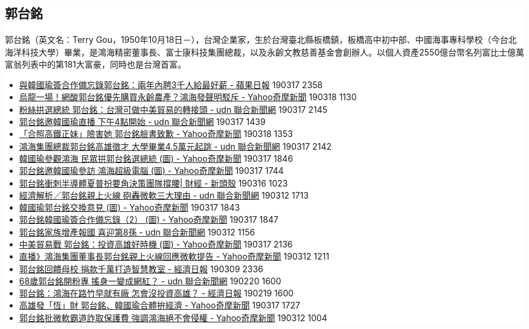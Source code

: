 ## 郭台銘

郭台銘（英文名：Terry Gou，1950年10月18日－），台灣企業家，生於台灣臺北縣板橋鎮，板橋高中初中部、中國海事專科學校（今台北海洋科技大學）畢業，是鴻海精密董事長、富士康科技集團總裁，以及永齡文教慈善基金會創辦人。以個人資產2550億台幣名列富比士億萬富翁列表中的第181大富豪，同時也是台灣首富。
- [與韓國瑜簽合作備忘錄郭台銘：兩年內聘3千人給最好薪 - 蘋果日報](https://tw.appledaily.com/new/realtime/20190317/1534778/ "與韓國瑜簽合作備忘錄郭台銘：兩年內聘3千人給最好薪 - 蘋果日報") 190317 2358
- [烏龍一場！網酸郭台銘優先購買永齡農產？鴻海發聲明駁斥 - Yahoo奇摩新聞](https://tw.news.yahoo.com/%E6%BC%94%E5%93%AA%E6%8B%9B-%E7%B6%B2%E7%88%86%E9%83%AD%E5%8F%B0%E9%8A%98%E8%B3%BC%E9%AB%98%E5%B8%82%E8%BE%B2%E7%94%A2%E7%9C%9F%E7%9B%B8-154013400.html "烏龍一場！網酸郭台銘優先購買永齡農產？鴻海發聲明駁斥 - Yahoo奇摩新聞") 190318 1130
- [粉絲拱選總統 郭台銘：台灣可做中美貿易的轉接頭 - udn 聯合新聞網](https://udn.com/news/story/7240/3702988 "粉絲拱選總統 郭台銘：台灣可做中美貿易的轉接頭 - udn 聯合新聞網") 190317 2145
- [郭台銘邀韓國瑜直播 下午4點開始 - udn 聯合新聞網](https://udn.com/news/story/7240/3702469 "郭台銘邀韓國瑜直播 下午4點開始 - udn 聯合新聞網") 190317 1439
- [「合照高鐵正妹」險害她 郭台銘臉書致歉 - Yahoo奇摩新聞](https://tw.news.yahoo.com/video/%E5%90%88%E7%85%A7%E9%AB%98%E9%90%B5%E6%AD%A3%E5%A6%B9-%E9%9A%AA%E5%AE%B3%E5%A5%B9-%E9%83%AD%E5%8F%B0%E9%8A%98%E8%87%89%E6%9B%B8%E8%87%B4%E6%AD%89-053320172.html "「合照高鐵正妹」險害她 郭台銘臉書致歉 - Yahoo奇摩新聞") 190318 1353
- [鴻海集團總裁郭台銘高雄徵才 大學畢業4.5萬元起跳 - udn 聯合新聞網](https://udn.com/news/story/7240/3702986 "鴻海集團總裁郭台銘高雄徵才 大學畢業4.5萬元起跳 - udn 聯合新聞網") 190317 2142
- [韓國瑜參觀鴻海 民眾拱郭台銘選總統 (圖) - Yahoo奇摩新聞](https://tw.news.yahoo.com/%E9%9F%93%E5%9C%8B%E7%91%9C%E5%8F%83%E8%A7%80%E9%B4%BB%E6%B5%B7-%E6%B0%91%E7%9C%BE%E6%8B%B1%E9%83%AD%E5%8F%B0%E9%8A%98%E9%81%B8%E7%B8%BD%E7%B5%B1-%E5%9C%96-104628251.html "韓國瑜參觀鴻海 民眾拱郭台銘選總統 (圖) - Yahoo奇摩新聞") 190317 1846
- [郭台銘邀韓國瑜參訪 鴻海超級電腦 (圖) - Yahoo奇摩新聞](https://tw.news.yahoo.com/%E9%83%AD%E5%8F%B0%E9%8A%98%E9%82%80%E9%9F%93%E5%9C%8B%E7%91%9C%E5%8F%83%E8%A8%AA-%E9%B4%BB%E6%B5%B7%E8%B6%85%E7%B4%9A%E9%9B%BB%E8%85%A6-%E5%9C%96-094427478.html "郭台銘邀韓國瑜參訪 鴻海超級電腦 (圖) - Yahoo奇摩新聞") 190317 1744
- [郭台銘衝刺半導體夏普扮要角決策團隊撐腰| 財經 - 新頭殼](https://newtalk.tw/news/view/2019-03-16/220743 "郭台銘衝刺半導體夏普扮要角決策團隊撐腰| 財經 - 新頭殼") 190316 1023
- [經濟解析／郭台銘親上火線 砲轟微軟三大理由 - udn 聯合新聞網](https://udn.com/news/story/7251/3692908 "經濟解析／郭台銘親上火線 砲轟微軟三大理由 - udn 聯合新聞網") 190312 1713
- [韓國瑜郭台銘交換意見 (圖) - Yahoo奇摩新聞](https://tw.news.yahoo.com/%E9%9F%93%E5%9C%8B%E7%91%9C%E9%83%AD%E5%8F%B0%E9%8A%98%E4%BA%A4%E6%8F%9B%E6%84%8F%E8%A6%8B-%E5%9C%96-104328101.html "韓國瑜郭台銘交換意見 (圖) - Yahoo奇摩新聞") 190317 1843
- [郭台銘韓國瑜簽合作備忘錄（2） (圖) - Yahoo奇摩新聞](https://tw.news.yahoo.com/%E9%83%AD%E5%8F%B0%E9%8A%98%E9%9F%93%E5%9C%8B%E7%91%9C%E7%B0%BD%E5%90%88%E4%BD%9C%E5%82%99%E5%BF%98%E9%8C%84-2-%E5%9C%96-104728272.html "郭台銘韓國瑜簽合作備忘錄（2） (圖) - Yahoo奇摩新聞") 190317 1847
- [郭台銘家族增產報國 喜迎第8孫 - udn 聯合新聞網](https://udn.com/news/story/7251/3692122 "郭台銘家族增產報國 喜迎第8孫 - udn 聯合新聞網") 190312 1156
- [中美貿易戰 郭台銘：投資高雄好時機 (圖) - Yahoo奇摩新聞](https://tw.news.yahoo.com/%E4%B8%AD%E7%BE%8E%E8%B2%BF%E6%98%93%E6%88%B0-%E9%83%AD%E5%8F%B0%E9%8A%98-%E6%8A%95%E8%B3%87%E9%AB%98%E9%9B%84%E5%A5%BD%E6%99%82%E6%A9%9F-%E5%9C%96-133630696.html "中美貿易戰 郭台銘：投資高雄好時機 (圖) - Yahoo奇摩新聞") 190317 2136
- [直播》鴻海集團董事長郭台銘親上火線回應微軟提告 - Yahoo奇摩新聞](https://tw.news.yahoo.com/%E7%9B%B4%E6%92%AD-%E9%B4%BB%E6%B5%B7%E9%9B%86%E5%9C%98%E8%91%A3%E4%BA%8B%E9%95%B7%E9%83%AD%E5%8F%B0%E9%8A%98%E8%A6%AA%E4%B8%8A%E7%81%AB%E7%B7%9A%E5%9B%9E%E6%87%89%E5%BE%AE%E8%BB%9F%E6%8F%90%E5%91%8A-041104768.html "直播》鴻海集團董事長郭台銘親上火線回應微軟提告 - Yahoo奇摩新聞") 190312 1211
- [郭台銘回饋母校 捐款千萬打造智慧教室 - 經濟日報](https://money.udn.com/money/story/5648/3688028 "郭台銘回饋母校 捐款千萬打造智慧教室 - 經濟日報") 190309 2336
- [68歲郭台銘開粉專 搖身一變成網紅？ - udn 聯合新聞網](https://udn.com/news/story/7238/3653794 "68歲郭台銘開粉專 搖身一變成網紅？ - udn 聯合新聞網") 190220 1600
- [郭台銘：鴻海在路竹早就有廠 怎會沒投資高雄？ - 經濟日報](https://money.udn.com/money/story/5612/3651577 "郭台銘：鴻海在路竹早就有廠 怎會沒投資高雄？ - 經濟日報") 190219 1600
- [高雄發「恆」財 郭台銘、韓國瑜合體拚經濟 - Yahoo奇摩新聞](https://tw.news.yahoo.com/video/%E9%AB%98%E9%9B%84%E7%99%BC-%E6%81%86-%E8%B2%A1-%E9%83%AD%E5%8F%B0%E9%8A%98-%E9%9F%93%E5%9C%8B%E7%91%9C%E5%90%88%E9%AB%94%E6%8B%9A%E7%B6%93%E6%BF%9F-092739241.html "高雄發「恆」財 郭台銘、韓國瑜合體拚經濟 - Yahoo奇摩新聞") 190317 1727
- [郭台銘批微軟霸道詐取保護費 強調鴻海絕不會侵權 - Yahoo奇摩新聞](https://tw.news.yahoo.com/%E9%83%AD%E5%8F%B0%E9%8A%98%E6%89%B9%E5%BE%AE%E8%BB%9F%E9%9C%B8%E9%81%93%E8%A9%90%E5%8F%96%E4%BF%9D%E8%AD%B7%E8%B2%BB-%E5%BC%B7%E8%AA%BF%E9%B4%BB%E6%B5%B7%E7%B5%95%E4%B8%8D%E6%9C%83%E4%BE%B5%E6%AC%8A-020445263.html "郭台銘批微軟霸道詐取保護費 強調鴻海絕不會侵權 - Yahoo奇摩新聞") 190312 1004
